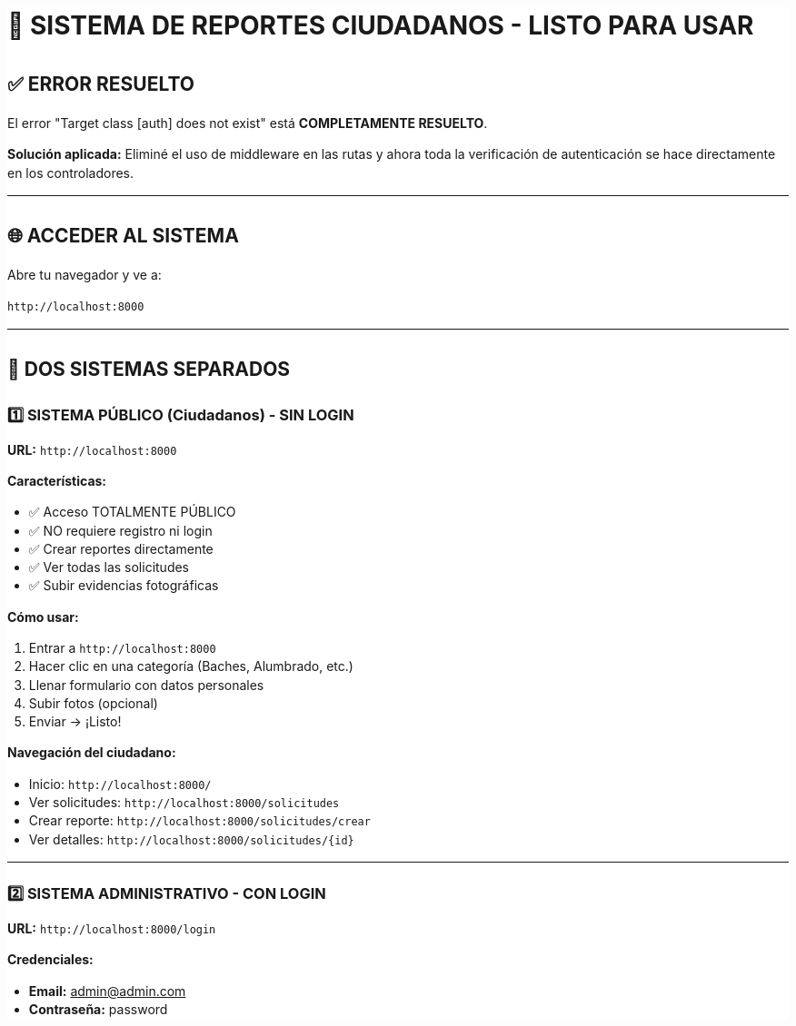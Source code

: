 # 🎉 SISTEMA DE REPORTES CIUDADANOS - LISTO PARA USAR

## ✅ ERROR RESUELTO

El error "Target class [auth] does not exist" está **COMPLETAMENTE RESUELTO**.

**Solución aplicada:** Eliminé el uso de middleware en las rutas y ahora toda la verificación de autenticación se hace directamente en los controladores.

---

## 🌐 ACCEDER AL SISTEMA

Abre tu navegador y ve a:
```
http://localhost:8000
```

---

## 👥 DOS SISTEMAS SEPARADOS

### 1️⃣ SISTEMA PÚBLICO (Ciudadanos) - SIN LOGIN
**URL:** `http://localhost:8000`

**Características:**
- ✅ Acceso TOTALMENTE PÚBLICO
- ✅ NO requiere registro ni login
- ✅ Crear reportes directamente
- ✅ Ver todas las solicitudes
- ✅ Subir evidencias fotográficas

**Cómo usar:**
1. Entrar a `http://localhost:8000`
2. Hacer clic en una categoría (Baches, Alumbrado, etc.)
3. Llenar formulario con datos personales
4. Subir fotos (opcional)
5. Enviar → ¡Listo!

**Navegación del ciudadano:**
- Inicio: `http://localhost:8000/`
- Ver solicitudes: `http://localhost:8000/solicitudes`
- Crear reporte: `http://localhost:8000/solicitudes/crear`
- Ver detalles: `http://localhost:8000/solicitudes/{id}`

---

### 2️⃣ SISTEMA ADMINISTRATIVO - CON LOGIN
**URL:** `http://localhost:8000/login`

**Credenciales:**
- **Email:** admin@admin.com
- **Contraseña:** password

